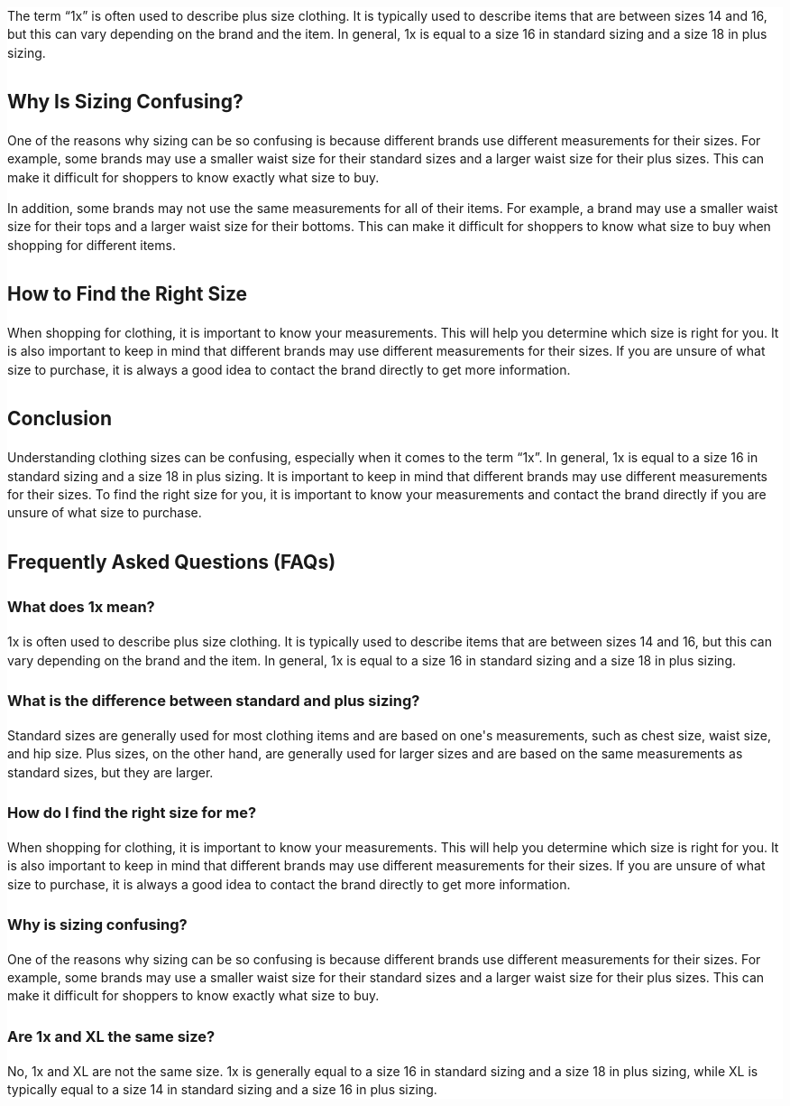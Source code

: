 The term “1x” is often used to describe plus size clothing. It is typically used to describe items that are between sizes 14 and 16, but this can vary depending on the brand and the item. In general, 1x is equal to a size 16 in standard sizing and a size 18 in plus sizing.

<h2>Why Is Sizing Confusing?</h2>

One of the reasons why sizing can be so confusing is because different brands use different measurements for their sizes. For example, some brands may use a smaller waist size for their standard sizes and a larger waist size for their plus sizes. This can make it difficult for shoppers to know exactly what size to buy.

In addition, some brands may not use the same measurements for all of their items. For example, a brand may use a smaller waist size for their tops and a larger waist size for their bottoms. This can make it difficult for shoppers to know what size to buy when shopping for different items.

<h2>How to Find the Right Size</h2>

When shopping for clothing, it is important to know your measurements. This will help you determine which size is right for you. It is also important to keep in mind that different brands may use different measurements for their sizes. If you are unsure of what size to purchase, it is always a good idea to contact the brand directly to get more information.

<h2>Conclusion</h2>

Understanding clothing sizes can be confusing, especially when it comes to the term “1x”. In general, 1x is equal to a size 16 in standard sizing and a size 18 in plus sizing. It is important to keep in mind that different brands may use different measurements for their sizes. To find the right size for you, it is important to know your measurements and contact the brand directly if you are unsure of what size to purchase.

<h2>Frequently Asked Questions (FAQs)</h2>

<h3>What does 1x mean?</h3>
1x is often used to describe plus size clothing. It is typically used to describe items that are between sizes 14 and 16, but this can vary depending on the brand and the item. In general, 1x is equal to a size 16 in standard sizing and a size 18 in plus sizing.

<h3>What is the difference between standard and plus sizing?</h3>
Standard sizes are generally used for most clothing items and are based on one's measurements, such as chest size, waist size, and hip size. Plus sizes, on the other hand, are generally used for larger sizes and are based on the same measurements as standard sizes, but they are larger.

<h3>How do I find the right size for me?</h3>
When shopping for clothing, it is important to know your measurements. This will help you determine which size is right for you. It is also important to keep in mind that different brands may use different measurements for their sizes. If you are unsure of what size to purchase, it is always a good idea to contact the brand directly to get more information.

<h3>Why is sizing confusing?</h3>
One of the reasons why sizing can be so confusing is because different brands use different measurements for their sizes. For example, some brands may use a smaller waist size for their standard sizes and a larger waist size for their plus sizes. This can make it difficult for shoppers to know exactly what size to buy.

<h3>Are 1x and XL the same size?</h3>
No, 1x and XL are not the same size. 1x is generally equal to a size 16 in standard sizing and a size 18 in plus sizing, while XL is typically equal to a size 14 in standard sizing and a size 16 in plus sizing.
